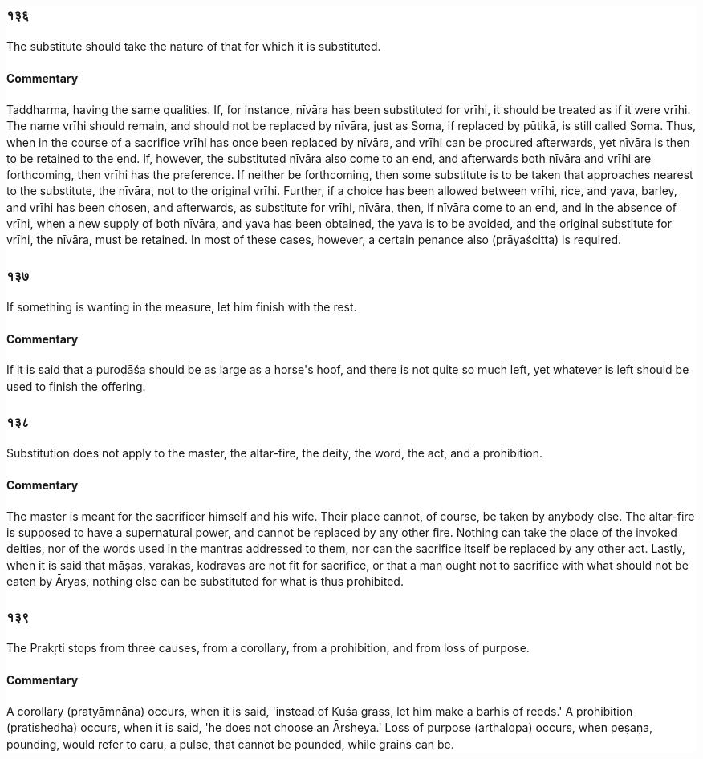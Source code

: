 ### १३६ 

The substitute should take the nature of that for which it is substituted.

####  Commentary

Taddharma, having the same qualities. If, for instance, nīvāra has been substituted for vrīhi, it should be treated as if it were vrīhi. The name vrīhi should remain, and should not be replaced by nīvāra, just as Soma, if replaced by pūtikā, is still called Soma. Thus, when in the course of a sacrifice vrīhi has once been replaced by nīvāra, and vrīhi can be procured afterwards, yet nīvāra is then to be retained to the end. If, however, the substituted nīvāra also come to an end, and afterwards both nīvāra and vrīhi are forthcoming, then vrīhi has the preference. If neither be forthcoming, then some substitute is to be taken that approaches nearest to the substitute, the nīvāra, not to the [](#page-353 "Click to link Page 353")original vrīhi. Further, if a choice has been allowed between vrīhi, rice, and yava, barley, and vrīhi has been chosen, and afterwards, as substitute for vrīhi, nīvāra, then, if nīvāra come to an end, and in the absence of vrīhi, when a new supply of both nīvāra, and yava has been obtained, the yava is to be avoided, and the original substitute for vrīhi, the nīvāra, must be retained. In most of these cases, however, a certain penance also (prāyaścitta) is required.

### १३७ 

If something is wanting in the measure, let him finish with the rest.

####  Commentary

If it is said that a puroḍāśa should be as large as a horse's hoof, and there is not quite so much left, yet whatever is left should be used to finish the offering.

### १३८ 

Substitution does not apply to the master, the altar-fire, the deity, the word, the act, and a prohibition.

####  Commentary

The master is meant for the sacrificer himself and his wife. Their place cannot, of course, be taken by anybody else. The altar-fire is supposed to have a supernatural power, and cannot be replaced by any other fire. Nothing can take the place of the invoked deities, nor of the words used in the mantras addressed to them, nor can the sacrifice itself be replaced by any other act. Lastly, when it is said that māṣas, varakas, kodravas are not fit for sacrifice, or that a man ought not to sacrifice with what should not be eaten by Āryas, nothing else can be substituted for what is thus prohibited.

### १३९ 

The Prakṛti stops from three causes, from a corollary, from a prohibition, and from loss of purpose.

####  Commentary

[](#page-354 "Click to link Page 354")A corollary (pratyāmnāna) occurs, when it is said, 'instead of Kuśa grass, let him make a barhis of reeds.' A prohibition (pratishedha) occurs, when it is said, 'he does not choose an Ārsheya.' Loss of purpose (arthalopa) occurs, when peṣaṇa, pounding, would refer to caru, a pulse, that cannot be pounded, while grains can be.
